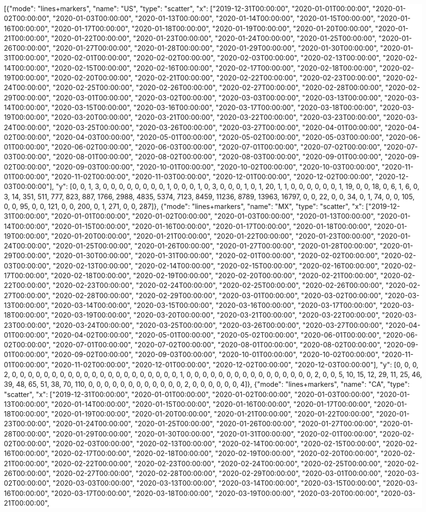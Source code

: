 
[{"mode": "lines+markers", "name": "US", "type": "scatter", "x": ["2019-12-31T00:00:00", "2020-01-01T00:00:00", "2020-01-02T00:00:00", "2020-01-03T00:00:00", "2020-01-13T00:00:00", "2020-01-14T00:00:00", "2020-01-15T00:00:00", "2020-01-16T00:00:00", "2020-01-17T00:00:00", "2020-01-18T00:00:00", "2020-01-19T00:00:00", "2020-01-20T00:00:00", "2020-01-21T00:00:00", "2020-01-22T00:00:00", "2020-01-23T00:00:00", "2020-01-24T00:00:00", "2020-01-25T00:00:00", "2020-01-26T00:00:00", "2020-01-27T00:00:00", "2020-01-28T00:00:00", "2020-01-29T00:00:00", "2020-01-30T00:00:00", "2020-01-31T00:00:00", "2020-02-01T00:00:00", "2020-02-02T00:00:00", "2020-02-03T00:00:00", "2020-02-13T00:00:00", "2020-02-14T00:00:00", "2020-02-15T00:00:00", "2020-02-16T00:00:00", "2020-02-17T00:00:00", "2020-02-18T00:00:00", "2020-02-19T00:00:00", "2020-02-20T00:00:00", "2020-02-21T00:00:00", "2020-02-22T00:00:00", "2020-02-23T00:00:00", "2020-02-24T00:00:00", "2020-02-25T00:00:00", "2020-02-26T00:00:00", "2020-02-27T00:00:00", "2020-02-28T00:00:00", "2020-02-29T00:00:00", "2020-03-01T00:00:00", "2020-03-02T00:00:00", "2020-03-03T00:00:00", "2020-03-13T00:00:00", "2020-03-14T00:00:00", "2020-03-15T00:00:00", "2020-03-16T00:00:00", "2020-03-17T00:00:00", "2020-03-18T00:00:00", "2020-03-19T00:00:00", "2020-03-20T00:00:00", "2020-03-21T00:00:00", "2020-03-22T00:00:00", "2020-03-23T00:00:00", "2020-03-24T00:00:00", "2020-03-25T00:00:00", "2020-03-26T00:00:00", "2020-03-27T00:00:00", "2020-04-01T00:00:00", "2020-04-02T00:00:00", "2020-04-03T00:00:00", "2020-05-01T00:00:00", "2020-05-02T00:00:00", "2020-05-03T00:00:00", "2020-06-01T00:00:00", "2020-06-02T00:00:00", "2020-06-03T00:00:00", "2020-07-01T00:00:00", "2020-07-02T00:00:00", "2020-07-03T00:00:00", "2020-08-01T00:00:00", "2020-08-02T00:00:00", "2020-08-03T00:00:00", "2020-09-01T00:00:00", "2020-09-02T00:00:00", "2020-09-03T00:00:00", "2020-10-01T00:00:00", "2020-10-02T00:00:00", "2020-10-03T00:00:00", "2020-11-01T00:00:00", "2020-11-02T00:00:00", "2020-11-03T00:00:00", "2020-12-01T00:00:00", "2020-12-02T00:00:00", "2020-12-03T00:00:00"], "y": [0, 0, 1, 3, 0, 0, 0, 0, 0, 0, 0, 0, 1, 0, 0, 0, 1, 0, 3, 0, 0, 0, 1, 0, 1, 20, 1, 1, 0, 0, 0, 0, 0, 0, 1, 19, 0, 0, 18, 0, 6, 1, 6, 0, 3, 14, 351, 511, 777, 823, 887, 1766, 2988, 4835, 5374, 7123, 8459, 11236, 8789, 13963, 16797, 0, 0, 22, 0, 0, 34, 0, 1, 74, 0, 0, 105, 0, 0, 95, 0, 0, 121, 0, 0, 200, 0, 1, 271, 0, 0, 287]}, {"mode": "lines+markers", "name": "MX", "type": "scatter", "x": ["2019-12-31T00:00:00", "2020-01-01T00:00:00", "2020-01-02T00:00:00", "2020-01-03T00:00:00", "2020-01-13T00:00:00", "2020-01-14T00:00:00", "2020-01-15T00:00:00", "2020-01-16T00:00:00", "2020-01-17T00:00:00", "2020-01-18T00:00:00", "2020-01-19T00:00:00", "2020-01-20T00:00:00", "2020-01-21T00:00:00", "2020-01-22T00:00:00", "2020-01-23T00:00:00", "2020-01-24T00:00:00", "2020-01-25T00:00:00", "2020-01-26T00:00:00", "2020-01-27T00:00:00", "2020-01-28T00:00:00", "2020-01-29T00:00:00", "2020-01-30T00:00:00", "2020-01-31T00:00:00", "2020-02-01T00:00:00", "2020-02-02T00:00:00", "2020-02-03T00:00:00", "2020-02-13T00:00:00", "2020-02-14T00:00:00", "2020-02-15T00:00:00", "2020-02-16T00:00:00", "2020-02-17T00:00:00", "2020-02-18T00:00:00", "2020-02-19T00:00:00", "2020-02-20T00:00:00", "2020-02-21T00:00:00", "2020-02-22T00:00:00", "2020-02-23T00:00:00", "2020-02-24T00:00:00", "2020-02-25T00:00:00", "2020-02-26T00:00:00", "2020-02-27T00:00:00", "2020-02-28T00:00:00", "2020-02-29T00:00:00", "2020-03-01T00:00:00", "2020-03-02T00:00:00", "2020-03-13T00:00:00", "2020-03-14T00:00:00", "2020-03-15T00:00:00", "2020-03-16T00:00:00", "2020-03-17T00:00:00", "2020-03-18T00:00:00", "2020-03-19T00:00:00", "2020-03-20T00:00:00", "2020-03-21T00:00:00", "2020-03-22T00:00:00", "2020-03-23T00:00:00", "2020-03-24T00:00:00", "2020-03-25T00:00:00", "2020-03-26T00:00:00", "2020-03-27T00:00:00", "2020-04-01T00:00:00", "2020-04-02T00:00:00", "2020-05-01T00:00:00", "2020-05-02T00:00:00", "2020-06-01T00:00:00", "2020-06-02T00:00:00", "2020-07-01T00:00:00", "2020-07-02T00:00:00", "2020-08-01T00:00:00", "2020-08-02T00:00:00", "2020-09-01T00:00:00", "2020-09-02T00:00:00", "2020-09-03T00:00:00", "2020-10-01T00:00:00", "2020-10-02T00:00:00", "2020-11-01T00:00:00", "2020-11-02T00:00:00", "2020-12-01T00:00:00", "2020-12-02T00:00:00", "2020-12-03T00:00:00"], "y": [0, 0, 0, 2, 0, 0, 0, 0, 0, 0, 0, 0, 0, 0, 0, 0, 0, 0, 0, 0, 0, 0, 0, 0, 0, 1, 0, 0, 0, 0, 0, 0, 0, 0, 0, 0, 0, 0, 0, 0, 0, 0, 2, 0, 0, 5, 10, 15, 12, 29, 11, 25, 46, 39, 48, 65, 51, 38, 70, 110, 0, 0, 0, 0, 0, 0, 0, 0, 0, 0, 0, 0, 2, 0, 0, 0, 0, 0, 0, 4]}, {"mode": "lines+markers", "name": "CA", "type": "scatter", "x": ["2019-12-31T00:00:00", "2020-01-01T00:00:00", "2020-01-02T00:00:00", "2020-01-03T00:00:00", "2020-01-13T00:00:00", "2020-01-14T00:00:00", "2020-01-15T00:00:00", "2020-01-16T00:00:00", "2020-01-17T00:00:00", "2020-01-18T00:00:00", "2020-01-19T00:00:00", "2020-01-20T00:00:00", "2020-01-21T00:00:00", "2020-01-22T00:00:00", "2020-01-23T00:00:00", "2020-01-24T00:00:00", "2020-01-25T00:00:00", "2020-01-26T00:00:00", "2020-01-27T00:00:00", "2020-01-28T00:00:00", "2020-01-29T00:00:00", "2020-01-30T00:00:00", "2020-01-31T00:00:00", "2020-02-01T00:00:00", "2020-02-02T00:00:00", "2020-02-03T00:00:00", "2020-02-13T00:00:00", "2020-02-14T00:00:00", "2020-02-15T00:00:00", "2020-02-16T00:00:00", "2020-02-17T00:00:00", "2020-02-18T00:00:00", "2020-02-19T00:00:00", "2020-02-20T00:00:00", "2020-02-21T00:00:00", "2020-02-22T00:00:00", "2020-02-23T00:00:00", "2020-02-24T00:00:00", "2020-02-25T00:00:00", "2020-02-26T00:00:00", "2020-02-27T00:00:00", "2020-02-28T00:00:00", "2020-02-29T00:00:00", "2020-03-01T00:00:00", "2020-03-02T00:00:00", "2020-03-03T00:00:00", "2020-03-13T00:00:00", "2020-03-14T00:00:00", "2020-03-15T00:00:00", "2020-03-16T00:00:00", "2020-03-17T00:00:00", "2020-03-18T00:00:00", "2020-03-19T00:00:00", "2020-03-20T00:00:00", "2020-03-21T00:00:00",